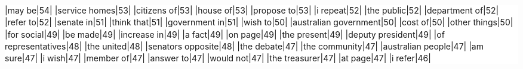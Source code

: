 |may be|54|
|service homes|53|
|citizens of|53|
|house of|53|
|propose to|53|
|i repeat|52|
|the public|52|
|department of|52|
|refer to|52|
|senate in|51|
|think that|51|
|government in|51|
|wish to|50|
|australian government|50|
|cost of|50|
|other things|50|
|for social|49|
|be made|49|
|increase in|49|
|a fact|49|
|on page|49|
|the present|49|
|deputy president|49|
|of representatives|48|
|the united|48|
|senators opposite|48|
|the debate|47|
|the community|47|
|australian people|47|
|am sure|47|
|i wish|47|
|member of|47|
|answer to|47|
|would not|47|
|the treasurer|47|
|at page|47|
|i refer|46|
